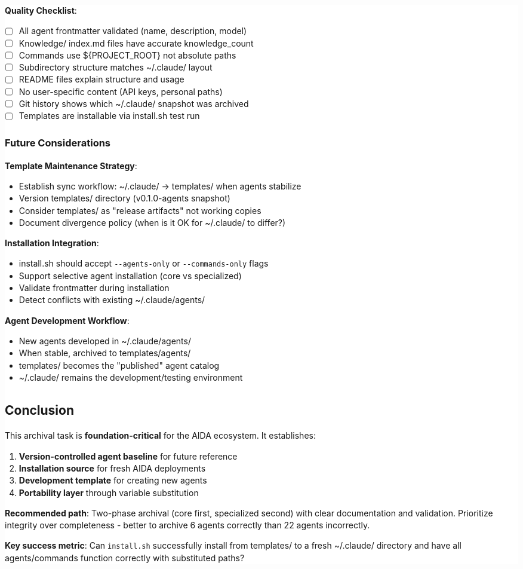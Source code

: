 **Quality Checklist**:

- [ ] All agent frontmatter validated (name, description, model)
- [ ] Knowledge/ index.md files have accurate knowledge_count
- [ ] Commands use ${PROJECT_ROOT} not absolute paths
- [ ] Subdirectory structure matches ~/.claude/ layout
- [ ] README files explain structure and usage
- [ ] No user-specific content (API keys, personal paths)
- [ ] Git history shows which ~/.claude/ snapshot was archived
- [ ] Templates are installable via install.sh test run

### Future Considerations

**Template Maintenance Strategy**:

- Establish sync workflow: ~/.claude/ → templates/ when agents stabilize
- Version templates/ directory (v0.1.0-agents snapshot)
- Consider templates/ as "release artifacts" not working copies
- Document divergence policy (when is it OK for ~/.claude/ to differ?)

**Installation Integration**:

- install.sh should accept `--agents-only` or `--commands-only` flags
- Support selective agent installation (core vs specialized)
- Validate frontmatter during installation
- Detect conflicts with existing ~/.claude/agents/

**Agent Development Workflow**:

- New agents developed in ~/.claude/agents/
- When stable, archived to templates/agents/
- templates/ becomes the "published" agent catalog
- ~/.claude/ remains the development/testing environment

## Conclusion

This archival task is **foundation-critical** for the AIDA ecosystem. It establishes:

1. **Version-controlled agent baseline** for future reference
2. **Installation source** for fresh AIDA deployments
3. **Development template** for creating new agents
4. **Portability layer** through variable substitution

**Recommended path**: Two-phase archival (core first, specialized second) with clear documentation and validation. Prioritize integrity over completeness - better to archive 6 agents correctly than 22 agents incorrectly.

**Key success metric**: Can `install.sh` successfully install from templates/ to a fresh ~/.claude/ directory and have all agents/commands function correctly with substituted paths?
